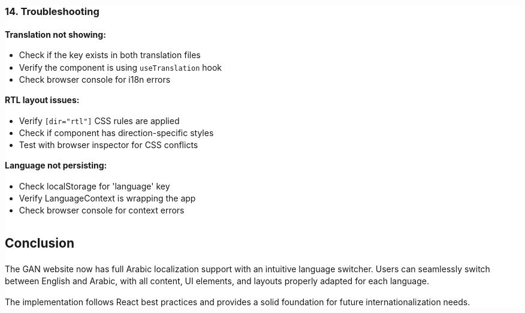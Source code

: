 ### 14. Troubleshooting

**Translation not showing:**
- Check if the key exists in both translation files
- Verify the component is using `useTranslation` hook
- Check browser console for i18n errors

**RTL layout issues:**
- Verify `[dir="rtl"]` CSS rules are applied
- Check if component has direction-specific styles
- Test with browser inspector for CSS conflicts

**Language not persisting:**
- Check localStorage for 'language' key
- Verify LanguageContext is wrapping the app
- Check browser console for context errors

## Conclusion

The GAN website now has full Arabic localization support with an intuitive language switcher. Users can seamlessly switch between English and Arabic, with all content, UI elements, and layouts properly adapted for each language.

The implementation follows React best practices and provides a solid foundation for future internationalization needs.

